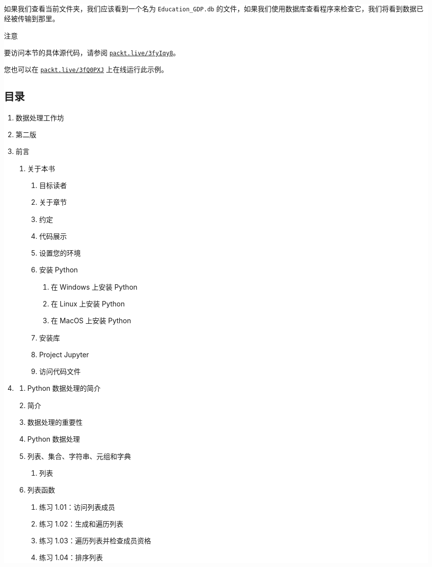 如果我们查看当前文件夹，我们应该看到一个名为 `Education_GDP.db` 的文件，如果我们使用数据库查看程序来检查它，我们将看到数据已经被传输到那里。

注意

要访问本节的具体源代码，请参阅 [`packt.live/3fyIqy8`](https://packt.live/3fyIqy8)。

您也可以在 [`packt.live/3fQ0PXJ`](https://packt.live/3fQ0PXJ) 上在线运行此示例。

## 目录

1.  数据处理工作坊

1.  第二版

1.  前言

    1.  关于本书

        1.  目标读者

        1.  关于章节

        1.  约定

        1.  代码展示

        1.  设置您的环境

        1.  安装 Python

            1.  在 Windows 上安装 Python

            1.  在 Linux 上安装 Python

            1.  在 MacOS 上安装 Python

        1.  安装库

        1.  Project Jupyter

        1.  访问代码文件

1.  1. Python 数据处理的简介

    1.  简介

    1.  数据处理的重要性

    1.  Python 数据处理

    1.  列表、集合、字符串、元组和字典

        1.  列表

    1.  列表函数

        1.  练习 1.01：访问列表成员

        1.  练习 1.02：生成和遍历列表

        1.  练习 1.03：遍历列表并检查成员资格

        1.  练习 1.04：排序列表
